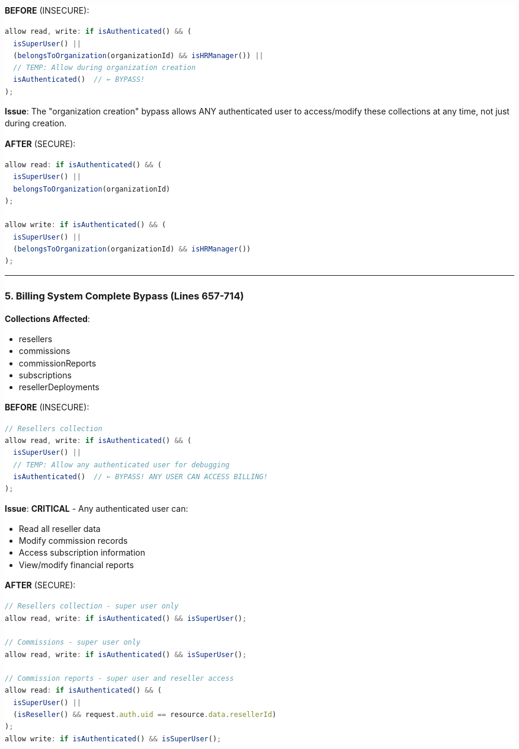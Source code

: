 **BEFORE** (INSECURE):
```javascript
allow read, write: if isAuthenticated() && (
  isSuperUser() ||
  (belongsToOrganization(organizationId) && isHRManager()) ||
  // TEMP: Allow during organization creation
  isAuthenticated()  // ← BYPASS!
);
```

**Issue**: The "organization creation" bypass allows ANY authenticated user to access/modify these collections at any time, not just during creation.

**AFTER** (SECURE):
```javascript
allow read: if isAuthenticated() && (
  isSuperUser() ||
  belongsToOrganization(organizationId)
);

allow write: if isAuthenticated() && (
  isSuperUser() ||
  (belongsToOrganization(organizationId) && isHRManager())
);
```

---

### **5. Billing System Complete Bypass (Lines 657-714)**

**Collections Affected**:
- resellers
- commissions
- commissionReports
- subscriptions
- resellerDeployments

**BEFORE** (INSECURE):
```javascript
// Resellers collection
allow read, write: if isAuthenticated() && (
  isSuperUser() ||
  // TEMP: Allow any authenticated user for debugging
  isAuthenticated()  // ← BYPASS! ANY USER CAN ACCESS BILLING!
);
```

**Issue**: **CRITICAL** - Any authenticated user can:
- Read all reseller data
- Modify commission records
- Access subscription information
- View/modify financial reports

**AFTER** (SECURE):
```javascript
// Resellers collection - super user only
allow read, write: if isAuthenticated() && isSuperUser();

// Commissions - super user only
allow read, write: if isAuthenticated() && isSuperUser();

// Commission reports - super user and reseller access
allow read: if isAuthenticated() && (
  isSuperUser() ||
  (isReseller() && request.auth.uid == resource.data.resellerId)
);
allow write: if isAuthenticated() && isSuperUser();
```